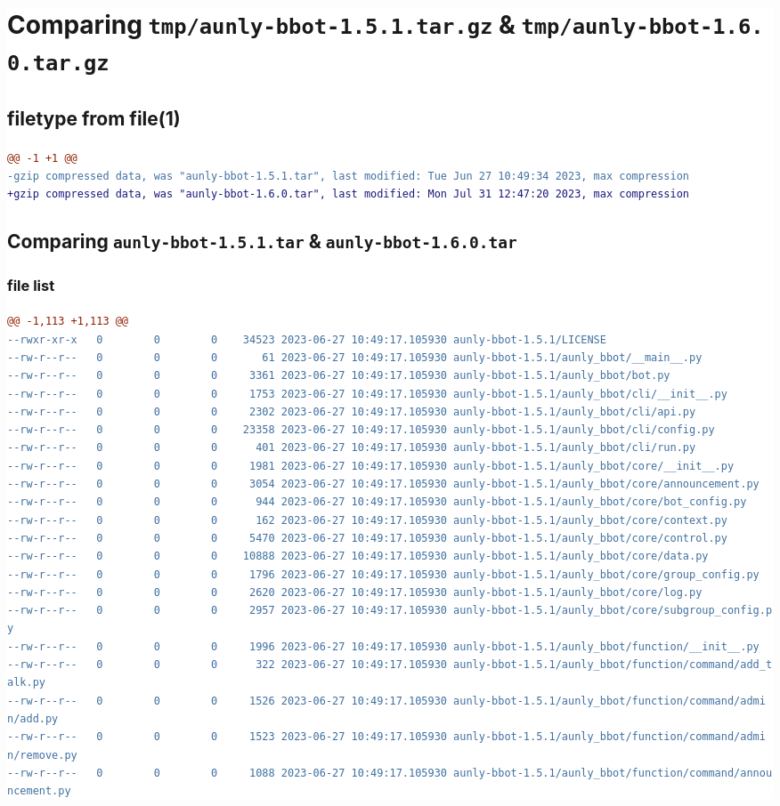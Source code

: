 # Comparing `tmp/aunly-bbot-1.5.1.tar.gz` & `tmp/aunly-bbot-1.6.0.tar.gz`

## filetype from file(1)

```diff
@@ -1 +1 @@
-gzip compressed data, was "aunly-bbot-1.5.1.tar", last modified: Tue Jun 27 10:49:34 2023, max compression
+gzip compressed data, was "aunly-bbot-1.6.0.tar", last modified: Mon Jul 31 12:47:20 2023, max compression
```

## Comparing `aunly-bbot-1.5.1.tar` & `aunly-bbot-1.6.0.tar`

### file list

```diff
@@ -1,113 +1,113 @@
--rwxr-xr-x   0        0        0    34523 2023-06-27 10:49:17.105930 aunly-bbot-1.5.1/LICENSE
--rw-r--r--   0        0        0       61 2023-06-27 10:49:17.105930 aunly-bbot-1.5.1/aunly_bbot/__main__.py
--rw-r--r--   0        0        0     3361 2023-06-27 10:49:17.105930 aunly-bbot-1.5.1/aunly_bbot/bot.py
--rw-r--r--   0        0        0     1753 2023-06-27 10:49:17.105930 aunly-bbot-1.5.1/aunly_bbot/cli/__init__.py
--rw-r--r--   0        0        0     2302 2023-06-27 10:49:17.105930 aunly-bbot-1.5.1/aunly_bbot/cli/api.py
--rw-r--r--   0        0        0    23358 2023-06-27 10:49:17.105930 aunly-bbot-1.5.1/aunly_bbot/cli/config.py
--rw-r--r--   0        0        0      401 2023-06-27 10:49:17.105930 aunly-bbot-1.5.1/aunly_bbot/cli/run.py
--rw-r--r--   0        0        0     1981 2023-06-27 10:49:17.105930 aunly-bbot-1.5.1/aunly_bbot/core/__init__.py
--rw-r--r--   0        0        0     3054 2023-06-27 10:49:17.105930 aunly-bbot-1.5.1/aunly_bbot/core/announcement.py
--rw-r--r--   0        0        0      944 2023-06-27 10:49:17.105930 aunly-bbot-1.5.1/aunly_bbot/core/bot_config.py
--rw-r--r--   0        0        0      162 2023-06-27 10:49:17.105930 aunly-bbot-1.5.1/aunly_bbot/core/context.py
--rw-r--r--   0        0        0     5470 2023-06-27 10:49:17.105930 aunly-bbot-1.5.1/aunly_bbot/core/control.py
--rw-r--r--   0        0        0    10888 2023-06-27 10:49:17.105930 aunly-bbot-1.5.1/aunly_bbot/core/data.py
--rw-r--r--   0        0        0     1796 2023-06-27 10:49:17.105930 aunly-bbot-1.5.1/aunly_bbot/core/group_config.py
--rw-r--r--   0        0        0     2620 2023-06-27 10:49:17.105930 aunly-bbot-1.5.1/aunly_bbot/core/log.py
--rw-r--r--   0        0        0     2957 2023-06-27 10:49:17.105930 aunly-bbot-1.5.1/aunly_bbot/core/subgroup_config.py
--rw-r--r--   0        0        0     1996 2023-06-27 10:49:17.105930 aunly-bbot-1.5.1/aunly_bbot/function/__init__.py
--rw-r--r--   0        0        0      322 2023-06-27 10:49:17.105930 aunly-bbot-1.5.1/aunly_bbot/function/command/add_talk.py
--rw-r--r--   0        0        0     1526 2023-06-27 10:49:17.105930 aunly-bbot-1.5.1/aunly_bbot/function/command/admin/add.py
--rw-r--r--   0        0        0     1523 2023-06-27 10:49:17.105930 aunly-bbot-1.5.1/aunly_bbot/function/command/admin/remove.py
--rw-r--r--   0        0        0     1088 2023-06-27 10:49:17.105930 aunly-bbot-1.5.1/aunly_bbot/function/command/announcement.py
```